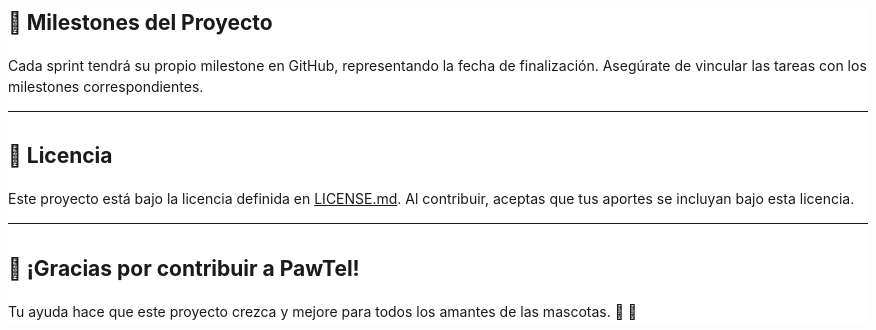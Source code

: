 
## 📅 Milestones del Proyecto

Cada sprint tendrá su propio milestone en GitHub, representando la fecha de finalización. Asegúrate de vincular las tareas con los milestones correspondientes.

---

## 📜 Licencia

Este proyecto está bajo la licencia definida en [LICENSE.md](./LICENSE.md).
Al contribuir, aceptas que tus aportes se incluyan bajo esta licencia.

---



## 🎉 ¡Gracias por contribuir a PawTel!

Tu ayuda hace que este proyecto crezca y mejore para todos los amantes de las mascotas. 🐾 🚀
